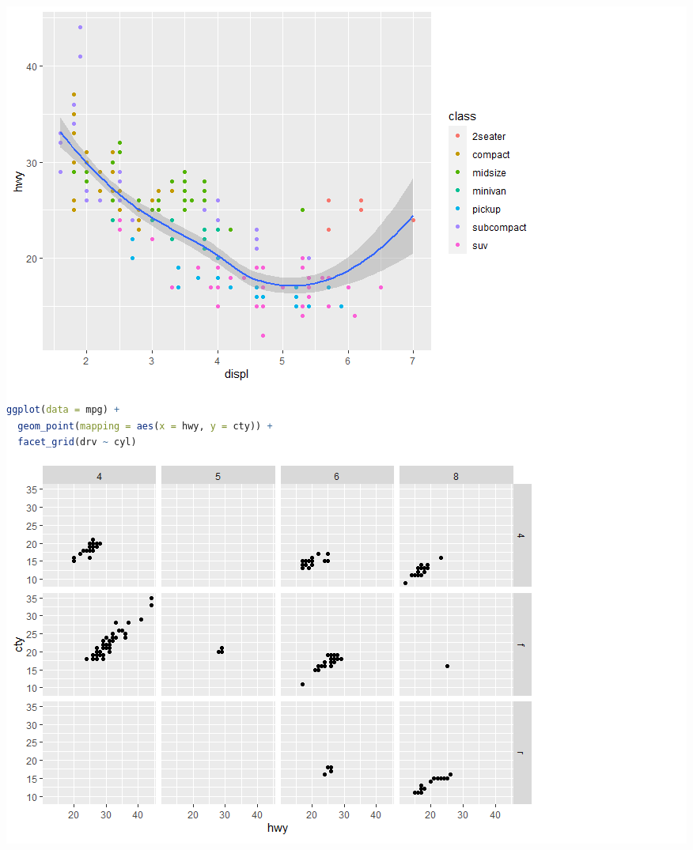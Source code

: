 ![](R-for-Data-Science-Practice_files/figure-gfm/unnamed-chunk-1-2.png)

``` r
ggplot(data = mpg) +
  geom_point(mapping = aes(x = hwy, y = cty)) +
  facet_grid(drv ~ cyl)
```

![](R-for-Data-Science-Practice_files/figure-gfm/unnamed-chunk-2-1.png)
